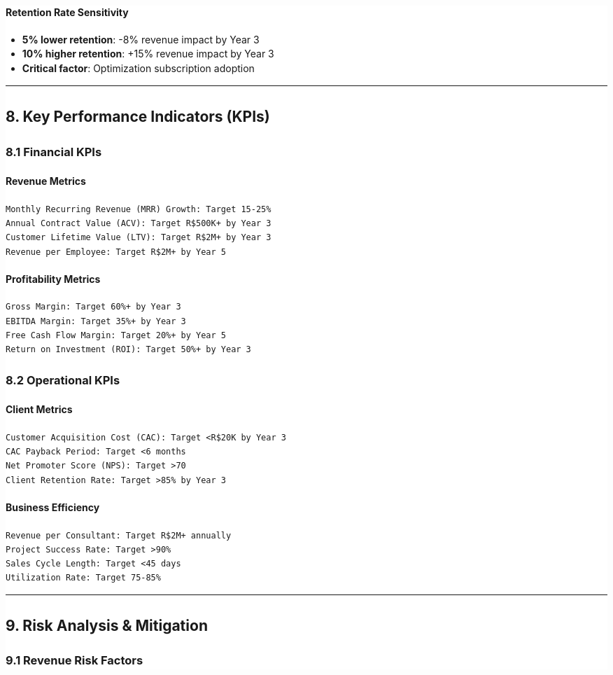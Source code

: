 #### Retention Rate Sensitivity
- **5% lower retention**: -8% revenue impact by Year 3
- **10% higher retention**: +15% revenue impact by Year 3
- **Critical factor**: Optimization subscription adoption

---

## 8. Key Performance Indicators (KPIs)

### 8.1 Financial KPIs

#### Revenue Metrics
```
Monthly Recurring Revenue (MRR) Growth: Target 15-25%
Annual Contract Value (ACV): Target R$500K+ by Year 3
Customer Lifetime Value (LTV): Target R$2M+ by Year 3
Revenue per Employee: Target R$2M+ by Year 5
```

#### Profitability Metrics
```
Gross Margin: Target 60%+ by Year 3
EBITDA Margin: Target 35%+ by Year 3
Free Cash Flow Margin: Target 20%+ by Year 5
Return on Investment (ROI): Target 50%+ by Year 3
```

### 8.2 Operational KPIs

#### Client Metrics
```
Customer Acquisition Cost (CAC): Target <R$20K by Year 3
CAC Payback Period: Target <6 months
Net Promoter Score (NPS): Target >70
Client Retention Rate: Target >85% by Year 3
```

#### Business Efficiency
```
Revenue per Consultant: Target R$2M+ annually
Project Success Rate: Target >90%
Sales Cycle Length: Target <45 days
Utilization Rate: Target 75-85%
```

---

## 9. Risk Analysis & Mitigation

### 9.1 Revenue Risk Factors
